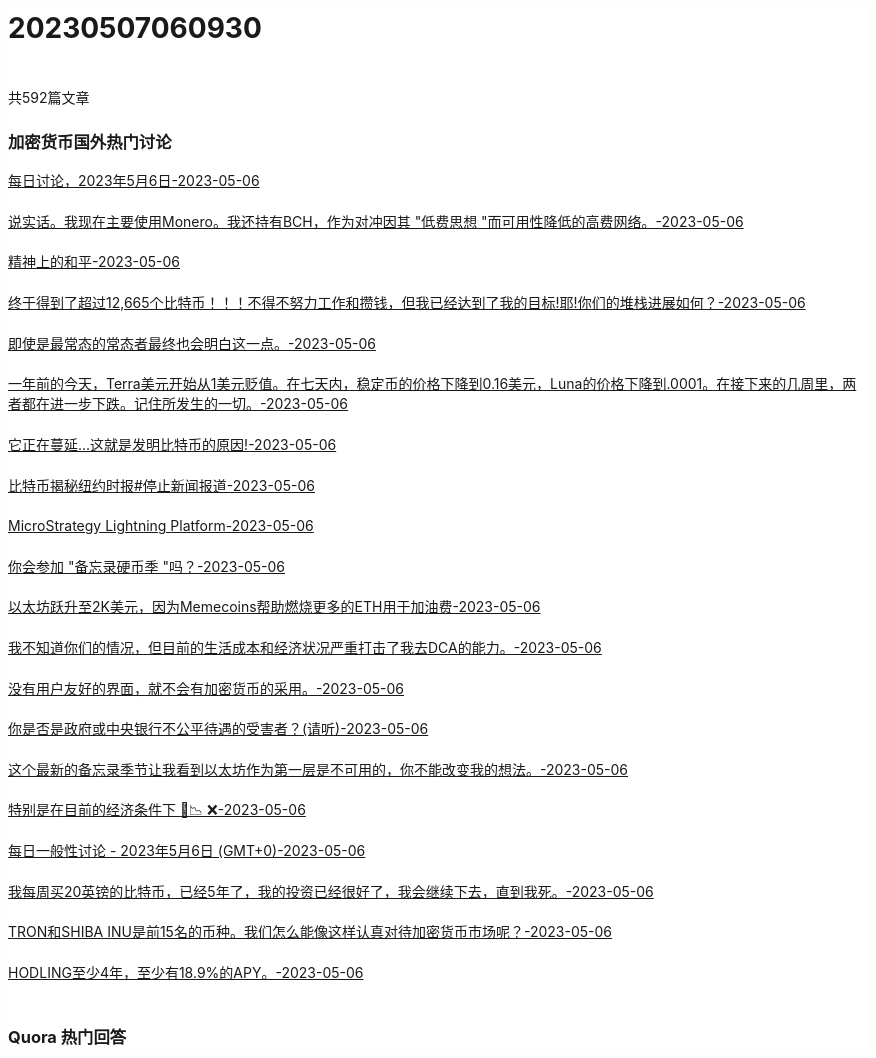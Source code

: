 <h1>20230507060930</h1><br/>共592篇文章


###  加密货币国外热门讨论

<a target=_blank rel=nofollow href="https://www.reddit.com/r/Bitcoin/comments/139e3es/daily_discussion_may_06_2023/" >每日讨论，2023年5月6日-2023-05-06</a><br/><br/><a target=_blank rel=nofollow href="https://www.reddit.com/r/CryptoCurrency/comments/139k6ob/to_be_honest_i_mainly_use_monero_nowadays_i_also/" >说实话。我现在主要使用Monero。我还持有BCH，作为对冲因其 "低费思想 "而可用性降低的高费网络。-2023-05-06</a><br/><br/><a target=_blank rel=nofollow href="https://www.reddit.com/r/Bitcoin/comments/139kyv9/mental_peace/" >精神上的和平-2023-05-06</a><br/><br/><a target=_blank rel=nofollow href="https://old.reddit.com/r/Bitcoin/comments/139unfd/finally_got_over_12665_bitcoins_had_to_work_hard/" >终于得到了超过12,665个比特币！！！不得不努力工作和攒钱，但我已经达到了我的目标!耶!你们的堆栈进展如何？-2023-05-06</a><br/><br/><a target=_blank rel=nofollow href="https://i.imgur.com/4xXSPAh.jpg" >即使是最常态的常态者最终也会明白这一点。-2023-05-06</a><br/><br/><a target=_blank rel=nofollow href="https://www.reddit.com/r/CryptoCurrency/comments/139s3zg/a_year_ago_today_terra_usd_began_its_depeg_from_1/" >一年前的今天，Terra美元开始从1美元贬值。在七天内，稳定币的价格下降到0.16美元，Luna的价格下降到.0001。在接下来的几周里，两者都在进一步下跌。记住所发生的一切。-2023-05-06</a><br/><br/><a target=_blank rel=nofollow href="https://old.reddit.com/r/Bitcoin/comments/139lyae/its_spreading_this_is_why_bitcoin_was_invented/" >它正在蔓延...这就是发明比特币的原因!-2023-05-06</a><br/><br/><a target=_blank rel=nofollow href="https://old.reddit.com/r/Bitcoin/comments/139jj9l/bitcoin_exposes_the_new_york_times_stopthepresses/" >比特币揭秘纽约时报#停止新闻报道-2023-05-06</a><br/><br/><a target=_blank rel=nofollow href="https://www.microstrategy.com/en/lightning/lightning-rewards" >MicroStrategy Lightning Platform-2023-05-06</a><br/><br/><a target=_blank rel=nofollow href="https://www.reddit.com/r/CryptoCurrency/comments/139ix1d/will_you_be_participating_in_meme_coin_season/" >你会参加 "备忘录硬币季 "吗？-2023-05-06</a><br/><br/><a target=_blank rel=nofollow href="https://cryptonewsland.com/ethereum-jumps-to-2k-as-memecoins-help-burn-more-eth-for-gas-fees/" >以太坊跃升至2K美元，因为Memecoins帮助燃烧更多的ETH用于加油费-2023-05-06</a><br/><br/><a target=_blank rel=nofollow href="https://www.reddit.com/r/CryptoCurrency/comments/139gi2e/i_dont_know_about_you_guys_but_the_current_cost/" >我不知道你们的情况，但目前的生活成本和经济状况严重打击了我去DCA的能力。-2023-05-06</a><br/><br/><a target=_blank rel=nofollow href="https://www.reddit.com/r/CryptoCurrency/comments/139fw0c/there_will_be_no_crypto_adoption_without_user/" >没有用户友好的界面，就不会有加密货币的采用。-2023-05-06</a><br/><br/><a target=_blank rel=nofollow href="https://old.reddit.com/r/Bitcoin/comments/1393t12/have_you_been_the_victim_of_unfair_treatment_by_a/" >你是否是政府或中央银行不公平待遇的受害者？(请听)-2023-05-06</a><br/><br/><a target=_blank rel=nofollow href="https://www.reddit.com/r/CryptoCurrency/comments/139b149/this_latest_meme_season_has_shown_me_ethereum_is/" >这个最新的备忘录季节让我看到以太坊作为第一层是不可用的，你不能改变我的想法。-2023-05-06</a><br/><br/><a target=_blank rel=nofollow href="https://old.reddit.com/r/Bitcoin/comments/139822e/especially_under_current_economic_conditions/" >特别是在目前的经济条件下 🏦📉 ❌-2023-05-06</a><br/><br/><a target=_blank rel=nofollow href="https://www.reddit.com/r/CryptoCurrency/comments/1395uwy/daily_general_discussion_may_6_2023_gmt0/" >每日一般性讨论 - 2023年5月6日 (GMT+0)-2023-05-06</a><br/><br/><a target=_blank rel=nofollow href="https://www.reddit.com/r/Bitcoin/comments/138yjb3/im_buying_20_bitcoin_every_week_for_5_years_now/" >我每周买20英镑的比特币，已经5年了，我的投资已经很好了，我会继续下去，直到我死。-2023-05-06</a><br/><br/><a target=_blank rel=nofollow href="https://www.reddit.com/r/CryptoCurrency/comments/1394dey/tron_and_shiba_inu_are_top_15_coins_how_can_we/" >TRON和SHIBA INU是前15名的币种。我们怎么能像这样认真对待加密货币市场呢？-2023-05-06</a><br/><br/><a target=_blank rel=nofollow href="https://www.reddit.com/r/Bitcoin/comments/138v307/hodling_for_at_least_4_years_has_a_minimum_189_apy/" >HODLING至少4年，至少有18.9%的APY。-2023-05-06</a><br/><br/>





###  Quora 热门回答







